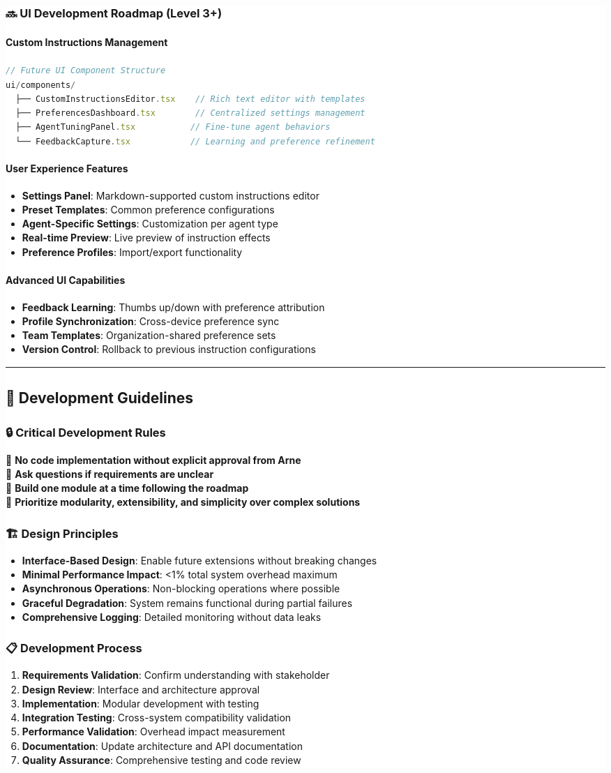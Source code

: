 ### 🔜 UI Development Roadmap (Level 3+)

#### Custom Instructions Management
```typescript
// Future UI Component Structure
ui/components/
  ├── CustomInstructionsEditor.tsx    // Rich text editor with templates
  ├── PreferencesDashboard.tsx        // Centralized settings management
  ├── AgentTuningPanel.tsx           // Fine-tune agent behaviors
  └── FeedbackCapture.tsx            // Learning and preference refinement
```

#### User Experience Features
- **Settings Panel**: Markdown-supported custom instructions editor
- **Preset Templates**: Common preference configurations
- **Agent-Specific Settings**: Customization per agent type
- **Real-time Preview**: Live preview of instruction effects
- **Preference Profiles**: Import/export functionality

#### Advanced UI Capabilities
- **Feedback Learning**: Thumbs up/down with preference attribution
- **Profile Synchronization**: Cross-device preference sync
- **Team Templates**: Organization-shared preference sets
- **Version Control**: Rollback to previous instruction configurations

---

## 👥 Development Guidelines

### 🔒 Critical Development Rules
📌 **No code implementation without explicit approval from Arne**  
📌 **Ask questions if requirements are unclear**  
📌 **Build one module at a time following the roadmap**  
📌 **Prioritize modularity, extensibility, and simplicity over complex solutions**

### 🏗️ Design Principles
- **Interface-Based Design**: Enable future extensions without breaking changes
- **Minimal Performance Impact**: <1% total system overhead maximum
- **Asynchronous Operations**: Non-blocking operations where possible
- **Graceful Degradation**: System remains functional during partial failures
- **Comprehensive Logging**: Detailed monitoring without data leaks

### 📋 Development Process
1. **Requirements Validation**: Confirm understanding with stakeholder
2. **Design Review**: Interface and architecture approval
3. **Implementation**: Modular development with testing
4. **Integration Testing**: Cross-system compatibility validation
5. **Performance Validation**: Overhead impact measurement
6. **Documentation**: Update architecture and API documentation
7. **Quality Assurance**: Comprehensive testing and code review
